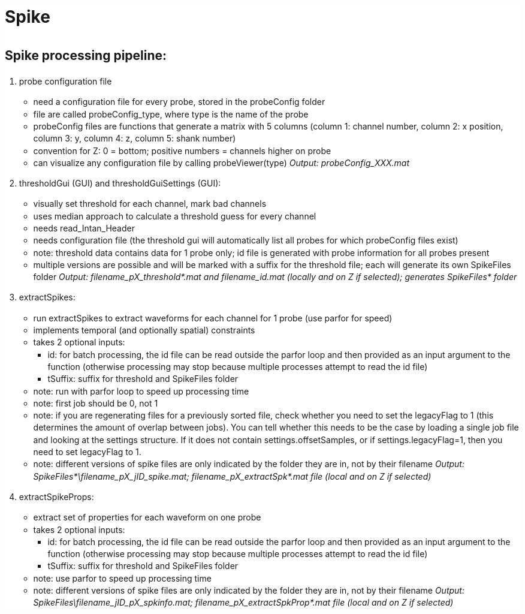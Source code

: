 # Spike

## Spike processing pipeline:

1) probe configuration file
   - need a configuration file for every probe, stored in the probeConfig folder
   - file are called probeConfig_type, where type is the name of the probe
   - probeConfig files are functions that generate a matrix with 5 columns (column 1: channel number, column 2: x position, column 3: y, column 4: z, column 5: shank number)
   - convention for Z: 0 = bottom; positive numbers = channels higher on probe
   - can visualize any configuration file by calling probeViewer(type)
   _Output: probeConfig_XXX.mat_


2) thresholdGui (GUI) and thresholdGuiSettings (GUI):
   - visually set threshold for each channel, mark bad channels
   - uses median approach to calculate a threshold guess for every channel
   - needs read_Intan_Header
   - needs configuration file (the threshold gui will automatically list all probes for which probeConfig files exist)
   - note: threshold data contains data for 1 probe only; id file is generated with probe information for all probes present
   - multiple versions are possible and will be marked with a suffix for the threshold file; each will generate its own SpikeFiles folder
   _Output: filename_pX_threshold*.mat and filename_id.mat (locally and on Z if selected); generates SpikeFiles* folder_

3) extractSpikes:
   - run extractSpikes to extract waveforms for each channel for 1 probe (use parfor for speed)
   - implements temporal (and optionally spatial) constraints
   - takes 2 optional inputs:
     - id: for batch processing, the id file can be read outside the parfor loop and then provided as an input argument to the function (otherwise processing may stop because multiple processes attempt to read the id file)
     - tSuffix: suffix for threshold and SpikeFiles folder 
   - note: run with parfor loop to speed up processing time
   - note: first job should be 0, not 1
   - note: if you are regenerating files for a previously sorted file, check whether you need to set the legacyFlag to 1 (this determines the amount of overlap between jobs). You can tell whether this needs to be the case by loading a single job file and looking at the settings structure. If it does not contain settings.offsetSamples, or if settings.legacyFlag=1, then you need to set legacyFlag to 1.
   - note: different versions of spike files are only indicated by the folder they are in, not by their filename
   _Output: SpikeFiles*\filename_pX_jID_spike.mat; filename_pX_extractSpk*.mat file (local and on Z if selected)_

4) extractSpikeProps:
   - extract set of properties for each waveform on one probe
   - takes 2 optional inputs:
     - id: for batch processing, the id file can be read outside the parfor loop and then provided as an input argument to the function (otherwise processing may stop because multiple processes attempt to read the id file)
     - tSuffix: suffix for threshold and SpikeFiles folder 
   - note: use parfor to speed up processing time
   - note: different versions of spike files are only indicated by the folder they are in, not by their filename
   _Output: SpikeFiles\filename_jID_pX_spkinfo.mat; filename_pX_extractSpkProp*.mat file (local and on Z if selected)_
